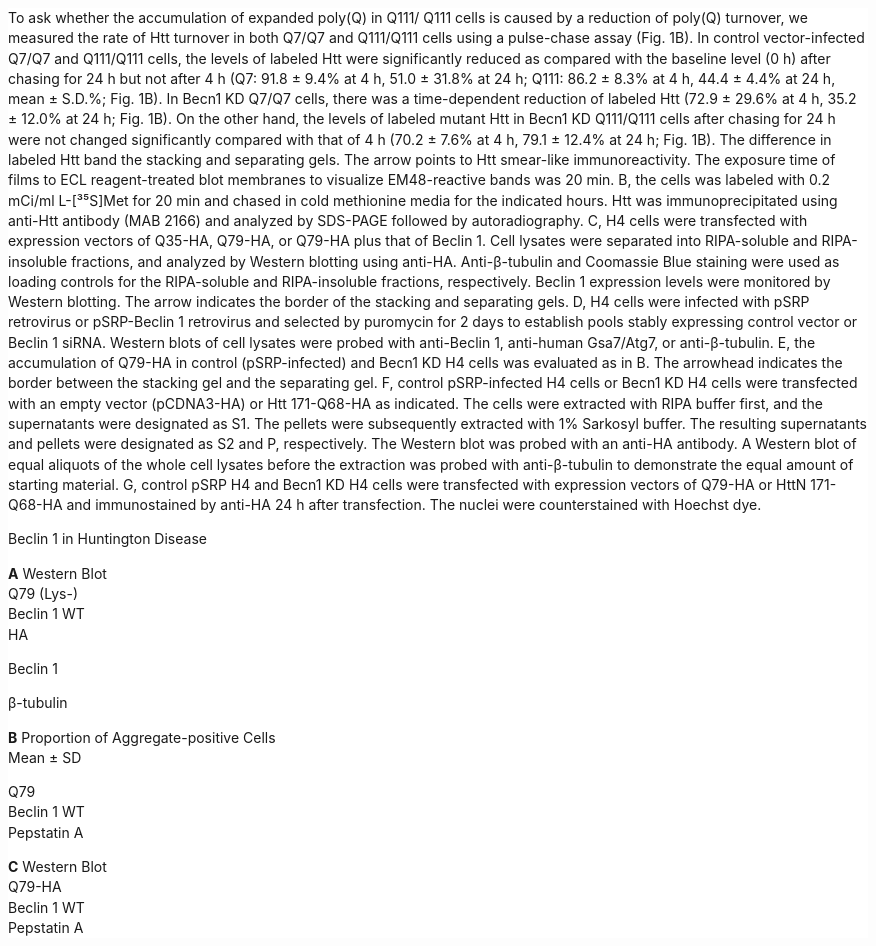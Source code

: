 To ask whether the accumulation of expanded poly(Q) in Q111/ Q111 cells is caused by a reduction of poly(Q) turnover, we measured the rate of Htt turnover in both Q7/Q7 and Q111/Q111 cells using a pulse-chase assay (Fig. 1B). In control vector-infected Q7/Q7 and Q111/Q111 cells, the levels of labeled Htt were significantly reduced as compared with the baseline level (0 h) after chasing for 24 h but not after 4 h (Q7: 91.8 ± 9.4% at 4 h, 51.0 ± 31.8% at 24 h; Q111: 86.2 ± 8.3% at 4 h, 44.4 ± 4.4% at 24 h, mean ± S.D.%; Fig. 1B). In Becn1 KD Q7/Q7 cells, there was a time-dependent reduction of labeled Htt (72.9 ± 29.6% at 4 h, 35.2 ± 12.0% at 24 h; Fig. 1B). On the other hand, the levels of labeled mutant Htt in Becn1 KD Q111/Q111 cells after chasing for 24 h were not changed significantly compared with that of 4 h (70.2 ± 7.6% at 4 h, 79.1 ± 12.4% at 24 h; Fig. 1B). The difference in labeled Htt band the stacking and separating gels. The arrow points to Htt smear-like immunoreactivity. The exposure time of films to ECL reagent-treated blot membranes to visualize EM48-reactive bands was 20 min. B, the cells was labeled with 0.2 mCi/ml L-[³⁵S]Met for 20 min and chased in cold methionine media for the indicated hours. Htt was immunoprecipitated using anti-Htt antibody (MAB 2166) and analyzed by SDS-PAGE followed by autoradiography. C, H4 cells were transfected with expression vectors of Q35-HA, Q79-HA, or Q79-HA plus that of Beclin 1. Cell lysates were separated into RIPA-soluble and RIPA-insoluble fractions, and analyzed by Western blotting using anti-HA. Anti-β-tubulin and Coomassie Blue staining were used as loading controls for the RIPA-soluble and RIPA-insoluble fractions, respectively. Beclin 1 expression levels were monitored by Western blotting. The arrow indicates the border of the stacking and separating gels. D, H4 cells were infected with pSRP retrovirus or pSRP-Beclin 1 retrovirus and selected by puromycin for 2 days to establish pools stably expressing control vector or Beclin 1 siRNA. Western blots of cell lysates were probed with anti-Beclin 1, anti-human Gsa7/Atg7, or anti-β-tubulin. E, the accumulation of Q79-HA in control (pSRP-infected) and Becn1 KD H4 cells was evaluated as in B. The arrowhead indicates the border between the stacking gel and the separating gel. F, control pSRP-infected H4 cells or Becn1 KD H4 cells were transfected with an empty vector (pCDNA3-HA) or Htt 171-Q68-HA as indicated. The cells were extracted with RIPA buffer first, and the supernatants were designated as S1. The pellets were subsequently extracted with 1% Sarkosyl buffer. The resulting supernatants and pellets were designated as S2 and P, respectively. The Western blot was probed with an anti-HA antibody. A Western blot of equal aliquots of the whole cell lysates before the extraction was probed with anti-β-tubulin to demonstrate the equal amount of starting material. G, control pSRP H4 and Becn1 KD H4 cells were transfected with expression vectors of Q79-HA or HttN 171-Q68-HA and immunostained by anti-HA 24 h after transfection. The nuclei were counterstained with Hoechst dye.

Beclin 1 in Huntington Disease

**A** Western Blot  
Q79 (Lys-)  
Beclin 1 WT  
HA  

Beclin 1  

β-tubulin  

**B** Proportion of Aggregate-positive Cells  
Mean ± SD  

Q79  
Beclin 1 WT  
Pepstatin A  

**C** Western Blot  
Q79-HA  
Beclin 1 WT  
Pepstatin A  
